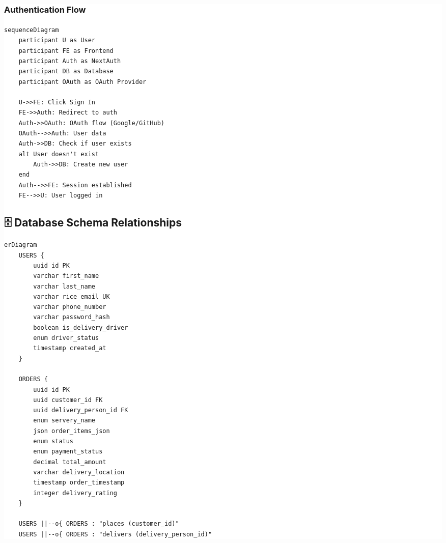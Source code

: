 
### Authentication Flow
```mermaid
sequenceDiagram
    participant U as User
    participant FE as Frontend
    participant Auth as NextAuth
    participant DB as Database
    participant OAuth as OAuth Provider

    U->>FE: Click Sign In
    FE->>Auth: Redirect to auth
    Auth->>OAuth: OAuth flow (Google/GitHub)
    OAuth-->>Auth: User data
    Auth->>DB: Check if user exists
    alt User doesn't exist
        Auth->>DB: Create new user
    end
    Auth-->>FE: Session established
    FE-->>U: User logged in
```

## 🗄️ Database Schema Relationships

```mermaid
erDiagram
    USERS {
        uuid id PK
        varchar first_name
        varchar last_name
        varchar rice_email UK
        varchar phone_number
        varchar password_hash
        boolean is_delivery_driver
        enum driver_status
        timestamp created_at
    }
    
    ORDERS {
        uuid id PK
        uuid customer_id FK
        uuid delivery_person_id FK
        enum servery_name
        json order_items_json
        enum status
        enum payment_status
        decimal total_amount
        varchar delivery_location
        timestamp order_timestamp
        integer delivery_rating
    }
    
    USERS ||--o{ ORDERS : "places (customer_id)"
    USERS ||--o{ ORDERS : "delivers (delivery_person_id)"
```
